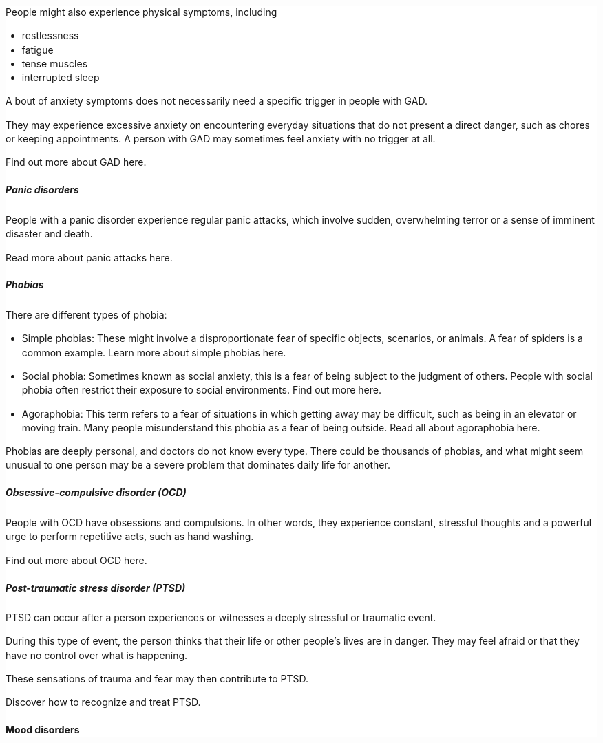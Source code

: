 People might also experience physical symptoms, including
- restlessness
- fatigue
- tense muscles
- interrupted sleep

A bout of anxiety symptoms does not necessarily need a specific trigger in people with GAD.

They may experience excessive anxiety on encountering everyday situations that do not present a direct danger, such as chores or keeping appointments. A person with GAD may sometimes feel anxiety with no trigger at all.

Find out more about GAD here.

##### Panic disorders

People with a panic disorder experience regular panic attacks, which involve sudden, overwhelming terror or a sense of imminent disaster and death.

Read more about panic attacks here.

##### Phobias

There are different types of phobia:

- Simple phobias: These might involve a disproportionate fear of specific objects, scenarios, or animals. A fear of spiders is a common example. Learn more about simple phobias here.

- Social phobia: Sometimes known as social anxiety, this is a fear of being subject to the judgment of others. People with social phobia often restrict their exposure to social environments. Find out more here.

- Agoraphobia: This term refers to a fear of situations in which getting away may be difficult, such as being in an elevator or moving train. Many people misunderstand this phobia as a fear of being outside. Read all about agoraphobia here.

Phobias are deeply personal, and doctors do not know every type. There could be thousands of phobias, and what might seem unusual to one person may be a severe problem that dominates daily life for another.

##### Obsessive-compulsive disorder (OCD)

People with OCD have obsessions and compulsions. In other words, they experience constant, stressful thoughts and a powerful urge to perform repetitive acts, such as hand washing.

Find out more about OCD here.

##### Post-traumatic stress disorder (PTSD)

PTSD can occur after a person experiences or witnesses a deeply stressful or traumatic event.

During this type of event, the person thinks that their life or other people’s lives are in danger. They may feel afraid or that they have no control over what is happening.

These sensations of trauma and fear may then contribute to PTSD.

Discover how to recognize and treat PTSD.

#### Mood disorders
